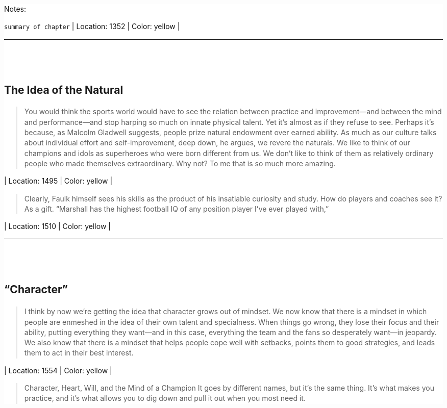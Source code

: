 Notes:

`summary of chapter`
| Location: 1352 | 
 Color: yellow |
<br>

----------
<br><br>

## The Idea of the Natural

 > You would think the sports world would have to see the relation between practice and improvement—and between the mind and performance—and stop harping so much on innate physical talent. Yet it’s almost as if they refuse to see. Perhaps it’s because, as Malcolm Gladwell suggests, people prize natural endowment over earned ability. As much as our culture talks about individual effort and self-improvement, deep down, he argues, we revere the naturals. We like to think of our champions and idols as superheroes who were born different from us. We don’t like to think of them as relatively ordinary people who made themselves extraordinary. Why not? To me that is so much more amazing.

| Location: 1495 | 
 Color: yellow |
<br>

 > Clearly, Faulk himself sees his skills as the product of his insatiable curiosity and study. How do players and coaches see it? As a gift. “Marshall has the highest football IQ of any position player I’ve ever played with,”

| Location: 1510 | 
 Color: yellow |
<br>

----------
<br><br>

## “Character”

 > I think by now we’re getting the idea that character grows out of mindset. We now know that there is a mindset in which people are enmeshed in the idea of their own talent and specialness. When things go wrong, they lose their focus and their ability, putting everything they want—and in this case, everything the team and the fans so desperately want—in jeopardy. We also know that there is a mindset that helps people cope well with setbacks, points them to good strategies, and leads them to act in their best interest.

| Location: 1554 | 
 Color: yellow |
<br>

 > Character, Heart, Will, and the Mind of a Champion It goes by different names, but it’s the same thing. It’s what makes you practice, and it’s what allows you to dig down and pull it out when you most need it.
